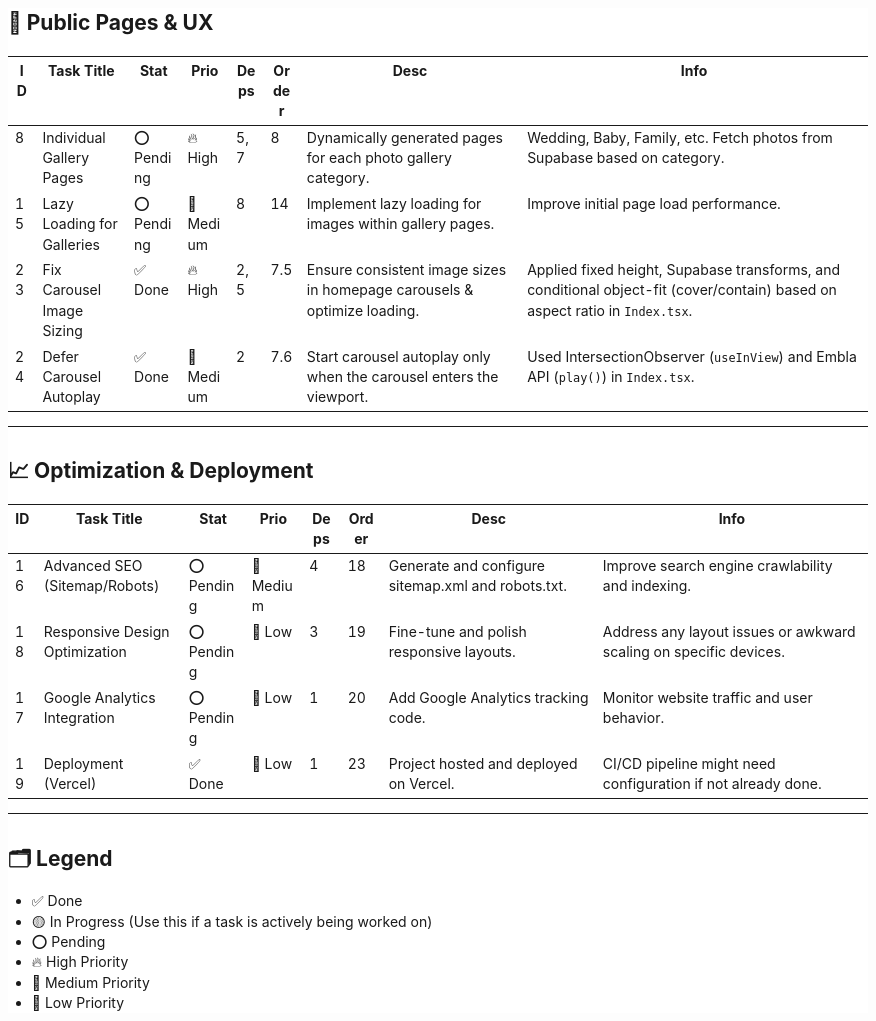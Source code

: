 
## 📸 Public Pages & UX

| ID  | Task Title                 | Stat       | Prio      | Deps | Order | Desc                                                                    | Info                                                                                                                        |
| --- | -------------------------- | ---------- | --------- | ---- | ----- | ----------------------------------------------------------------------- | --------------------------------------------------------------------------------------------------------------------------- |
| 8   | Individual Gallery Pages   | ⭕ Pending | 🔥 High   | 5, 7 | 8     | Dynamically generated pages for each photo gallery category.            | Wedding, Baby, Family, etc. Fetch photos from Supabase based on category.                                                   |
| 15  | Lazy Loading for Galleries | ⭕ Pending | 🔶 Medium | 8    | 14    | Implement lazy loading for images within gallery pages.                 | Improve initial page load performance.                                                                                      |
| 23  | Fix Carousel Image Sizing  | ✅ Done    | 🔥 High   | 2, 5 | 7.5   | Ensure consistent image sizes in homepage carousels & optimize loading. | Applied fixed height, Supabase transforms, and conditional object-fit (cover/contain) based on aspect ratio in `Index.tsx`. |
| 24  | Defer Carousel Autoplay    | ✅ Done    | 🔶 Medium | 2    | 7.6   | Start carousel autoplay only when the carousel enters the viewport.     | Used IntersectionObserver (`useInView`) and Embla API (`play()`) in `Index.tsx`.                                            |

---

## 📈 Optimization & Deployment

| ID  | Task Title                     | Stat       | Prio      | Deps | Order | Desc                                               | Info                                                              |
| --- | ------------------------------ | ---------- | --------- | ---- | ----- | -------------------------------------------------- | ----------------------------------------------------------------- |
| 16  | Advanced SEO (Sitemap/Robots)  | ⭕ Pending | 🔶 Medium | 4    | 18    | Generate and configure sitemap.xml and robots.txt. | Improve search engine crawlability and indexing.                  |
| 18  | Responsive Design Optimization | ⭕ Pending | 🔹 Low    | 3    | 19    | Fine-tune and polish responsive layouts.           | Address any layout issues or awkward scaling on specific devices. |
| 17  | Google Analytics Integration   | ⭕ Pending | 🔹 Low    | 1    | 20    | Add Google Analytics tracking code.                | Monitor website traffic and user behavior.                        |
| 19  | Deployment (Vercel)            | ✅ Done    | 🔹 Low    | 1    | 23    | Project hosted and deployed on Vercel.             | CI/CD pipeline might need configuration if not already done.      |

---

## 🗂️ Legend

- ✅ Done
- 🟡 In Progress (Use this if a task is actively being worked on)
- ⭕ Pending
- 🔥 High Priority
- 🔶 Medium Priority
- 🔹 Low Priority
